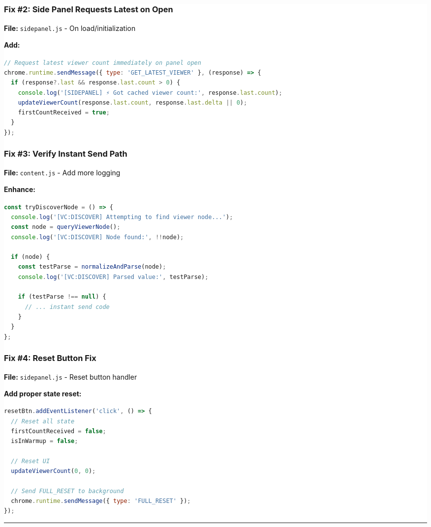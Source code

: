 ### Fix #2: Side Panel Requests Latest on Open

**File:** `sidepanel.js` - On load/initialization

**Add:**
```javascript
// Request latest viewer count immediately on panel open
chrome.runtime.sendMessage({ type: 'GET_LATEST_VIEWER' }, (response) => {
  if (response?.last && response.last.count > 0) {
    console.log('[SIDEPANEL] ⚡ Got cached viewer count:', response.last.count);
    updateViewerCount(response.last.count, response.last.delta || 0);
    firstCountReceived = true;
  }
});
```

### Fix #3: Verify Instant Send Path

**File:** `content.js` - Add more logging

**Enhance:**
```javascript
const tryDiscoverNode = () => {
  console.log('[VC:DISCOVER] Attempting to find viewer node...');
  const node = queryViewerNode();
  console.log('[VC:DISCOVER] Node found:', !!node);
  
  if (node) {
    const testParse = normalizeAndParse(node);
    console.log('[VC:DISCOVER] Parsed value:', testParse);
    
    if (testParse !== null) {
      // ... instant send code
    }
  }
};
```

### Fix #4: Reset Button Fix

**File:** `sidepanel.js` - Reset button handler

**Add proper state reset:**
```javascript
resetBtn.addEventListener('click', () => {
  // Reset all state
  firstCountReceived = false;
  isInWarmup = false;
  
  // Reset UI
  updateViewerCount(0, 0);
  
  // Send FULL_RESET to background
  chrome.runtime.sendMessage({ type: 'FULL_RESET' });
});
```

---